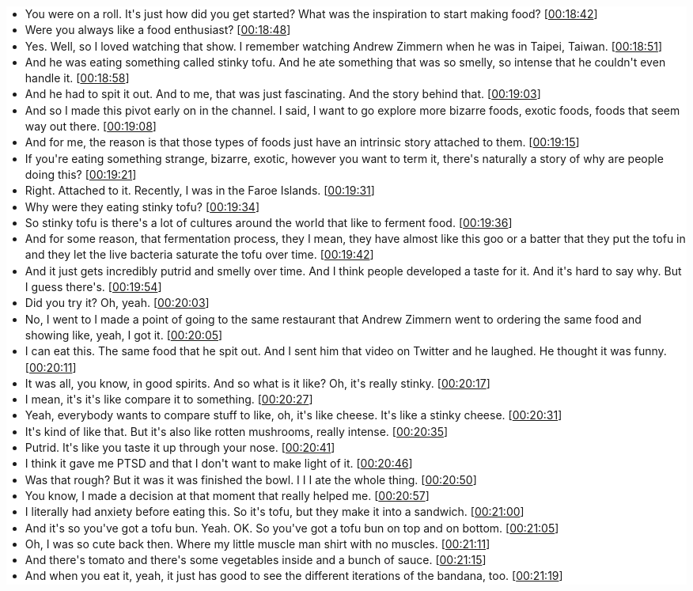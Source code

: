 *  You were on a roll. It's just how did you get started? What was the inspiration to start making food? [[00:18:42](https://www.youtube.com/watch?v=fxpIx5DOFY4&t=1122.0s)]
*  Were you always like a food enthusiast? [[00:18:48](https://www.youtube.com/watch?v=fxpIx5DOFY4&t=1128.0s)]
*  Yes. Well, so I loved watching that show. I remember watching Andrew Zimmern when he was in Taipei, Taiwan. [[00:18:51](https://www.youtube.com/watch?v=fxpIx5DOFY4&t=1131.0s)]
*  And he was eating something called stinky tofu. And he ate something that was so smelly, so intense that he couldn't even handle it. [[00:18:58](https://www.youtube.com/watch?v=fxpIx5DOFY4&t=1138.0s)]
*  And he had to spit it out. And to me, that was just fascinating. And the story behind that. [[00:19:03](https://www.youtube.com/watch?v=fxpIx5DOFY4&t=1143.0s)]
*  And so I made this pivot early on in the channel. I said, I want to go explore more bizarre foods, exotic foods, foods that seem way out there. [[00:19:08](https://www.youtube.com/watch?v=fxpIx5DOFY4&t=1148.0s)]
*  And for me, the reason is that those types of foods just have an intrinsic story attached to them. [[00:19:15](https://www.youtube.com/watch?v=fxpIx5DOFY4&t=1155.0s)]
*  If you're eating something strange, bizarre, exotic, however you want to term it, there's naturally a story of why are people doing this? [[00:19:21](https://www.youtube.com/watch?v=fxpIx5DOFY4&t=1161.0s)]
*  Right. Attached to it. Recently, I was in the Faroe Islands. [[00:19:31](https://www.youtube.com/watch?v=fxpIx5DOFY4&t=1171.0s)]
*  Why were they eating stinky tofu? [[00:19:34](https://www.youtube.com/watch?v=fxpIx5DOFY4&t=1174.0s)]
*  So stinky tofu is there's a lot of cultures around the world that like to ferment food. [[00:19:36](https://www.youtube.com/watch?v=fxpIx5DOFY4&t=1176.0s)]
*  And for some reason, that fermentation process, they I mean, they have almost like this goo or a batter that they put the tofu in and they let the live bacteria saturate the tofu over time. [[00:19:42](https://www.youtube.com/watch?v=fxpIx5DOFY4&t=1182.0s)]
*  And it just gets incredibly putrid and smelly over time. And I think people developed a taste for it. And it's hard to say why. But I guess there's. [[00:19:54](https://www.youtube.com/watch?v=fxpIx5DOFY4&t=1194.0s)]
*  Did you try it? Oh, yeah. [[00:20:03](https://www.youtube.com/watch?v=fxpIx5DOFY4&t=1203.0s)]
*  No, I went to I made a point of going to the same restaurant that Andrew Zimmern went to ordering the same food and showing like, yeah, I got it. [[00:20:05](https://www.youtube.com/watch?v=fxpIx5DOFY4&t=1205.0s)]
*  I can eat this. The same food that he spit out. And I sent him that video on Twitter and he laughed. He thought it was funny. [[00:20:11](https://www.youtube.com/watch?v=fxpIx5DOFY4&t=1211.0s)]
*  It was all, you know, in good spirits. And so what is it like? Oh, it's really stinky. [[00:20:17](https://www.youtube.com/watch?v=fxpIx5DOFY4&t=1217.0s)]
*  I mean, it's it's like compare it to something. [[00:20:27](https://www.youtube.com/watch?v=fxpIx5DOFY4&t=1227.0s)]
*  Yeah, everybody wants to compare stuff to like, oh, it's like cheese. It's like a stinky cheese. [[00:20:31](https://www.youtube.com/watch?v=fxpIx5DOFY4&t=1231.0s)]
*  It's kind of like that. But it's also like rotten mushrooms, really intense. [[00:20:35](https://www.youtube.com/watch?v=fxpIx5DOFY4&t=1235.0s)]
*  Putrid. It's like you taste it up through your nose. [[00:20:41](https://www.youtube.com/watch?v=fxpIx5DOFY4&t=1241.0s)]
*  I think it gave me PTSD and that I don't want to make light of it. [[00:20:46](https://www.youtube.com/watch?v=fxpIx5DOFY4&t=1246.0s)]
*  Was that rough? But it was it was finished the bowl. I I I ate the whole thing. [[00:20:50](https://www.youtube.com/watch?v=fxpIx5DOFY4&t=1250.0s)]
*  You know, I made a decision at that moment that really helped me. [[00:20:57](https://www.youtube.com/watch?v=fxpIx5DOFY4&t=1257.0s)]
*  I literally had anxiety before eating this. So it's tofu, but they make it into a sandwich. [[00:21:00](https://www.youtube.com/watch?v=fxpIx5DOFY4&t=1260.0s)]
*  And it's so you've got a tofu bun. Yeah. OK. So you've got a tofu bun on top and on bottom. [[00:21:05](https://www.youtube.com/watch?v=fxpIx5DOFY4&t=1265.0s)]
*  Oh, I was so cute back then. Where my little muscle man shirt with no muscles. [[00:21:11](https://www.youtube.com/watch?v=fxpIx5DOFY4&t=1271.0s)]
*  And there's tomato and there's some vegetables inside and a bunch of sauce. [[00:21:15](https://www.youtube.com/watch?v=fxpIx5DOFY4&t=1275.0s)]
*  And when you eat it, yeah, it just has good to see the different iterations of the bandana, too. [[00:21:19](https://www.youtube.com/watch?v=fxpIx5DOFY4&t=1279.0s)]